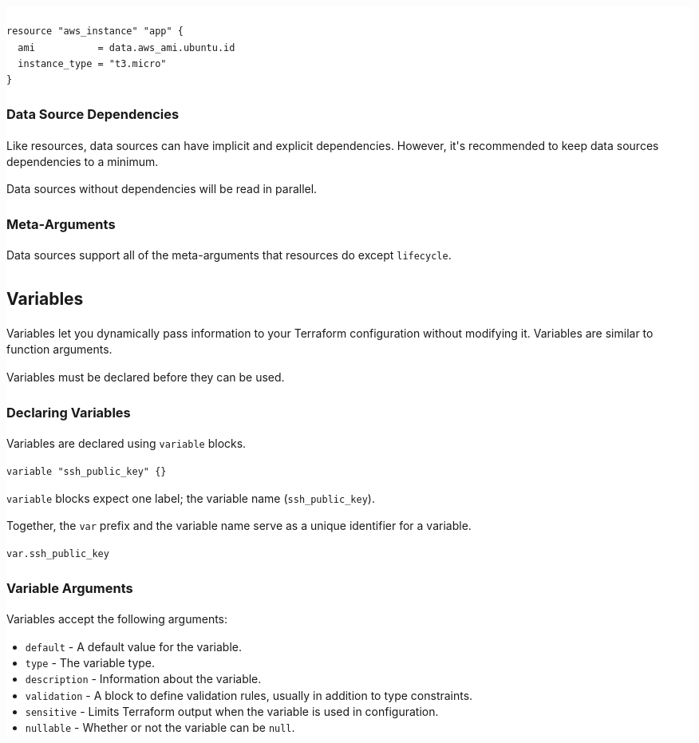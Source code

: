 ```hcl

resource "aws_instance" "app" {
  ami           = data.aws_ami.ubuntu.id
  instance_type = "t3.micro"
}
```

### Data Source Dependencies

Like resources, data sources can have implicit and explicit dependencies.
However, it's recommended to keep data sources dependencies to a minimum.

Data sources without dependencies will be read in parallel.

### Meta-Arguments

Data sources support all of the meta-arguments that resources do except
`lifecycle`.

## Variables

Variables let you dynamically pass information to your Terraform configuration
without modifying it. Variables are similar to function arguments.

Variables must be declared before they can be used.

### Declaring Variables

Variables are declared using `variable` blocks.

```hcl
variable "ssh_public_key" {}
```

`variable` blocks expect one label; the variable name (`ssh_public_key`).

Together, the `var` prefix and the variable name serve as a unique identifier
for a variable.

```text
var.ssh_public_key
```

### Variable Arguments

Variables accept the following arguments:

- `default` - A default value for the variable.
- `type` - The variable type.
- `description` - Information about the variable.
- `validation` - A block to define validation rules, usually in addition to
  type constraints.
- `sensitive` - Limits Terraform output when the variable is used in
  configuration.
- `nullable` - Whether or not the variable can be `null`.
